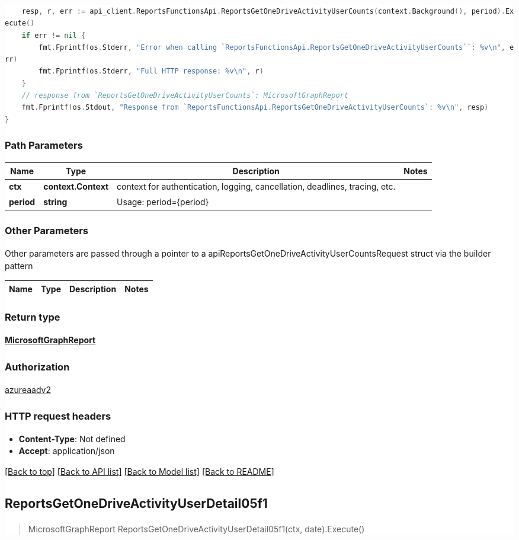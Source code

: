 ```go
    resp, r, err := api_client.ReportsFunctionsApi.ReportsGetOneDriveActivityUserCounts(context.Background(), period).Execute()
    if err != nil {
        fmt.Fprintf(os.Stderr, "Error when calling `ReportsFunctionsApi.ReportsGetOneDriveActivityUserCounts``: %v\n", err)
        fmt.Fprintf(os.Stderr, "Full HTTP response: %v\n", r)
    }
    // response from `ReportsGetOneDriveActivityUserCounts`: MicrosoftGraphReport
    fmt.Fprintf(os.Stdout, "Response from `ReportsFunctionsApi.ReportsGetOneDriveActivityUserCounts`: %v\n", resp)
}
```

### Path Parameters


Name | Type | Description  | Notes
------------- | ------------- | ------------- | -------------
**ctx** | **context.Context** | context for authentication, logging, cancellation, deadlines, tracing, etc.
**period** | **string** | Usage: period&#x3D;{period} | 

### Other Parameters

Other parameters are passed through a pointer to a apiReportsGetOneDriveActivityUserCountsRequest struct via the builder pattern


Name | Type | Description  | Notes
------------- | ------------- | ------------- | -------------


### Return type

[**MicrosoftGraphReport**](MicrosoftGraphReport.md)

### Authorization

[azureaadv2](../README.md#azureaadv2)

### HTTP request headers

- **Content-Type**: Not defined
- **Accept**: application/json

[[Back to top]](#) [[Back to API list]](../README.md#documentation-for-api-endpoints)
[[Back to Model list]](../README.md#documentation-for-models)
[[Back to README]](../README.md)


## ReportsGetOneDriveActivityUserDetail05f1

> MicrosoftGraphReport ReportsGetOneDriveActivityUserDetail05f1(ctx, date).Execute()
